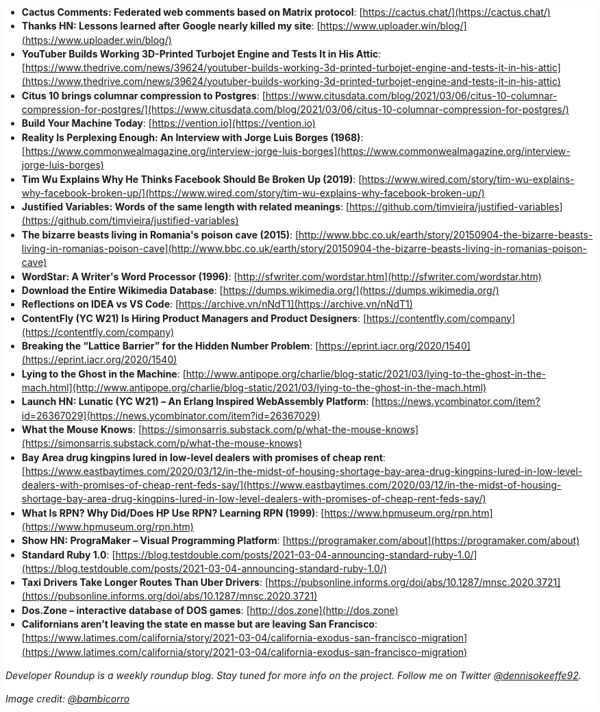 - **Cactus Comments: Federated web comments based on Matrix protocol**: [https://cactus.chat/](https://cactus.chat/)
- **Thanks HN: Lessons learned after Google nearly killed my site**: [https://www.uploader.win/blog/](https://www.uploader.win/blog/)
- **YouTuber Builds Working 3D-Printed Turbojet Engine and Tests It in His Attic**: [https://www.thedrive.com/news/39624/youtuber-builds-working-3d-printed-turbojet-engine-and-tests-it-in-his-attic](https://www.thedrive.com/news/39624/youtuber-builds-working-3d-printed-turbojet-engine-and-tests-it-in-his-attic)
- **Citus 10 brings columnar compression to Postgres**: [https://www.citusdata.com/blog/2021/03/06/citus-10-columnar-compression-for-postgres/](https://www.citusdata.com/blog/2021/03/06/citus-10-columnar-compression-for-postgres/)
- **Build Your Machine Today**: [https://vention.io](https://vention.io)
- **Reality Is Perplexing Enough: An Interview with Jorge Luis Borges (1968)**: [https://www.commonwealmagazine.org/interview-jorge-luis-borges](https://www.commonwealmagazine.org/interview-jorge-luis-borges)
- **Tim Wu Explains Why He Thinks Facebook Should Be Broken Up (2019)**: [https://www.wired.com/story/tim-wu-explains-why-facebook-broken-up/](https://www.wired.com/story/tim-wu-explains-why-facebook-broken-up/)
- **Justified Variables: Words of the same length with related meanings**: [https://github.com/timvieira/justified-variables](https://github.com/timvieira/justified-variables)
- **The bizarre beasts living in Romania's poison cave (2015)**: [http://www.bbc.co.uk/earth/story/20150904-the-bizarre-beasts-living-in-romanias-poison-cave](http://www.bbc.co.uk/earth/story/20150904-the-bizarre-beasts-living-in-romanias-poison-cave)
- **WordStar: A Writer's Word Processor (1996)**: [http://sfwriter.com/wordstar.htm](http://sfwriter.com/wordstar.htm)
- **Download the Entire Wikimedia Database**: [https://dumps.wikimedia.org/](https://dumps.wikimedia.org/)
- **Reflections on IDEA vs VS Code**: [https://archive.vn/nNdT1](https://archive.vn/nNdT1)
- **ContentFly (YC W21) Is Hiring Product Managers and Product Designers**: [https://contentfly.com/company](https://contentfly.com/company)
- **Breaking the “Lattice Barrier” for the Hidden Number Problem**: [https://eprint.iacr.org/2020/1540](https://eprint.iacr.org/2020/1540)
- **Lying to the Ghost in the Machine**: [http://www.antipope.org/charlie/blog-static/2021/03/lying-to-the-ghost-in-the-mach.html](http://www.antipope.org/charlie/blog-static/2021/03/lying-to-the-ghost-in-the-mach.html)
- **Launch HN: Lunatic (YC W21) – An Erlang Inspired WebAssembly Platform**: [https://news.ycombinator.com/item?id=26367029](https://news.ycombinator.com/item?id=26367029)
- **What the Mouse Knows**: [https://simonsarris.substack.com/p/what-the-mouse-knows](https://simonsarris.substack.com/p/what-the-mouse-knows)
- **Bay Area drug kingpins lured in low-level dealers with promises of cheap rent**: [https://www.eastbaytimes.com/2020/03/12/in-the-midst-of-housing-shortage-bay-area-drug-kingpins-lured-in-low-level-dealers-with-promises-of-cheap-rent-feds-say/](https://www.eastbaytimes.com/2020/03/12/in-the-midst-of-housing-shortage-bay-area-drug-kingpins-lured-in-low-level-dealers-with-promises-of-cheap-rent-feds-say/)
- **What Is RPN? Why Did/Does HP Use RPN? Learning RPN (1999)**: [https://www.hpmuseum.org/rpn.htm](https://www.hpmuseum.org/rpn.htm)
- **Show HN: PrograMaker – Visual Programming Platform**: [https://programaker.com/about](https://programaker.com/about)
- **Standard Ruby 1.0**: [https://blog.testdouble.com/posts/2021-03-04-announcing-standard-ruby-1.0/](https://blog.testdouble.com/posts/2021-03-04-announcing-standard-ruby-1.0/)
- **Taxi Drivers Take Longer Routes Than Uber Drivers**: [https://pubsonline.informs.org/doi/abs/10.1287/mnsc.2020.3721](https://pubsonline.informs.org/doi/abs/10.1287/mnsc.2020.3721)
- **Dos.Zone – interactive database of DOS games**: [http://dos.zone](http://dos.zone)
- **Californians aren’t leaving the state en masse but are leaving San Francisco**: [https://www.latimes.com/california/story/2021-03-04/california-exodus-san-francisco-migration](https://www.latimes.com/california/story/2021-03-04/california-exodus-san-francisco-migration)

_Developer Roundup is a weekly roundup blog. Stay tuned for more info on the project. Follow me on Twitter [@dennisokeeffe92](https://twitter.com/dennisokeeffe92)._

_Image credit: [@bambicorro](https://unsplash.com/@bambicorro)_